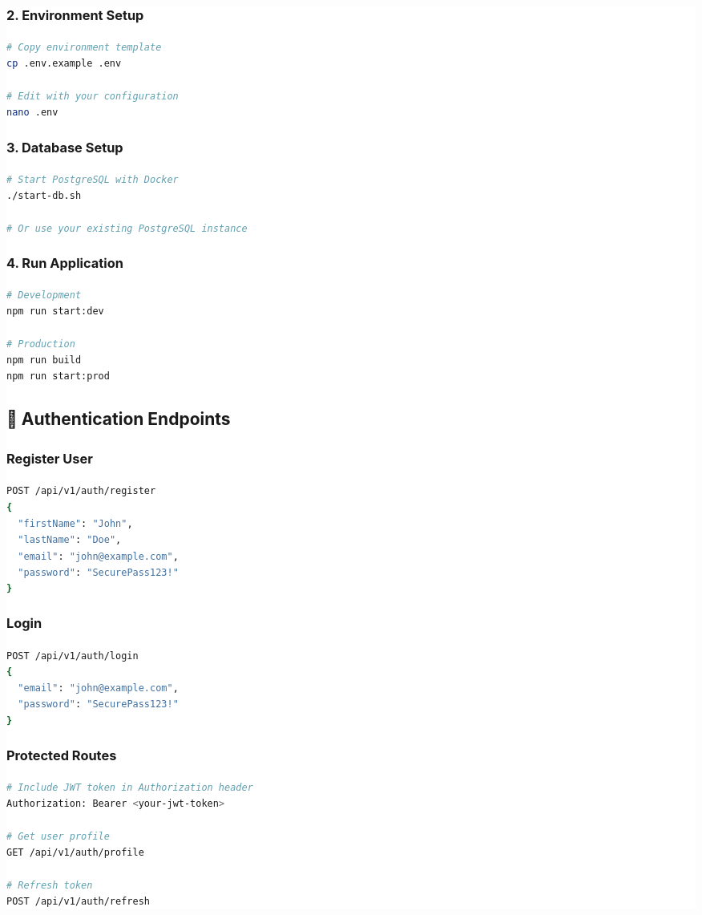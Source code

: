 ### **2. Environment Setup**
```bash
# Copy environment template
cp .env.example .env

# Edit with your configuration
nano .env
```

### **3. Database Setup**
```bash
# Start PostgreSQL with Docker
./start-db.sh

# Or use your existing PostgreSQL instance
```

### **4. Run Application**
```bash
# Development
npm run start:dev

# Production
npm run build
npm run start:prod
```

## 🔐 **Authentication Endpoints**

### **Register User**
```bash
POST /api/v1/auth/register
{
  "firstName": "John",
  "lastName": "Doe",
  "email": "john@example.com",
  "password": "SecurePass123!"
}
```

### **Login**
```bash
POST /api/v1/auth/login
{
  "email": "john@example.com",
  "password": "SecurePass123!"
}
```

### **Protected Routes**
```bash
# Include JWT token in Authorization header
Authorization: Bearer <your-jwt-token>

# Get user profile
GET /api/v1/auth/profile

# Refresh token
POST /api/v1/auth/refresh
```
